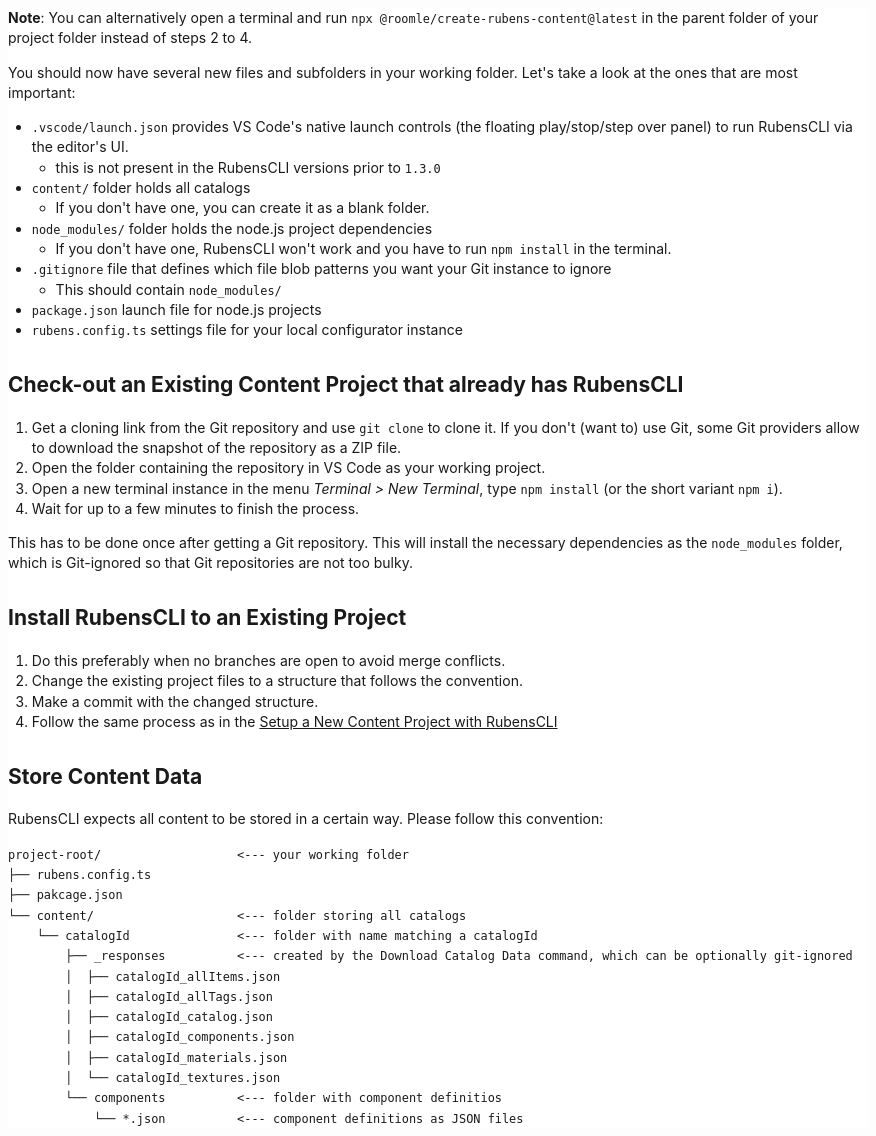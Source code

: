 **Note**: You can alternatively open a terminal and run `npx @roomle/create-rubens-content@latest` in the parent folder of your project folder instead of steps 2 to 4.

You should now have several new files and subfolders in your working folder. Let's take a look at the ones that are most important:

* `.vscode/launch.json` provides VS Code's native launch controls (the floating play/stop/step over panel) to run RubensCLI via the editor's UI.
  * this is not present in the RubensCLI versions prior to `1.3.0`
* `content/` folder holds all catalogs
  * If you don't have one, you can create it as a blank folder.
* `node_modules/` folder holds the node.js project dependencies
  * If you don't have one, RubensCLI won't work and you have to run `npm install` in the terminal.
* `.gitignore` file that defines which file blob patterns you want your Git instance to ignore
  * This should contain `node_modules/`
* `package.json` launch file for node.js projects
* `rubens.config.ts` settings file for your local configurator instance

## Check-out an Existing Content Project that already has RubensCLI

1. Get a cloning link from the Git repository and use `git clone` to clone it. If you don't (want to) use Git, some Git providers allow to download the snapshot of the repository as a ZIP file.
2. Open the folder containing the repository in VS Code as your working project.
3. Open a new terminal instance in the menu _Terminal > New Terminal_, type `npm install` (or the short variant `npm i`).
4. Wait for up to a few minutes to finish the process.

This has to be done once after getting a Git repository. This will install the necessary dependencies as the `node_modules` folder, which is Git-ignored so that Git repositories are not too bulky.

## Install RubensCLI to an Existing Project

1. Do this preferably when no branches are open to avoid merge conflicts.
2. Change the existing project files to a structure that follows the convention.
3. Make a commit with the changed structure.
4. Follow the same process as in the [Setup a New Content Project with RubensCLI](100\_45\_setuptutorial.md#setup-a-new-content-project-with-rubenscli)

## Store Content Data

RubensCLI expects all content to be stored in a certain way. Please follow this convention:

```
project-root/                   <--- your working folder
├── rubens.config.ts
├── pakcage.json
└── content/                    <--- folder storing all catalogs
    └── catalogId               <--- folder with name matching a catalogId
        ├── _responses          <--- created by the Download Catalog Data command, which can be optionally git-ignored
        │  ├── catalogId_allItems.json 
        │  ├── catalogId_allTags.json 
        │  ├── catalogId_catalog.json 
        │  ├── catalogId_components.json 
        │  ├── catalogId_materials.json 
        │  └── catalogId_textures.json 
        └── components          <--- folder with component definitios
            └── *.json          <--- component definitions as JSON files
```
